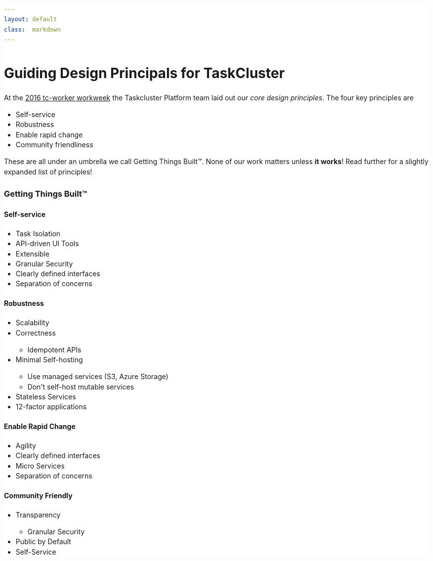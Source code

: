 ```yaml
---
layout: default
class:  markdown
---
```

# Guiding Design Principals for TaskCluster

At the [2016 tc-worker workweek](http://www.chesnok.com/daily/2016/03/11/workweek-tc-worker-workweek-recap/) the Taskcluster Platform team laid out our _core design principles_. The four key principles are

* Self-service
* Robustness
* Enable rapid change
* Community friendliness

These are all under an umbrella we call Getting Things Built&#8482;. None of our work matters unless __it works__! Read further for a slightly expanded list of principles!

<section class="col-md-6">

<h3>Getting Things Built&#8482;</h3>

<h4> Self-service </h4>
<ul>
  <li> Task Isolation </li>
  <li> API-driven UI Tools </li>
  <li> Extensible </li>
  <li> Granular Security </li>
  <li> Clearly defined interfaces </li>
  <li> Separation of concerns </li>
</ul>
<h4> Robustness </h4>
<ul>
  <li> Scalability </li>
  <li> Correctness </li>
    <ul>
      <li> Idempotent APIs </li>
    </ul>
  <li> Minimal Self-hosting </li>
    <ul>
      <li> Use managed services (S3, Azure Storage) </li>
      <li> Don't self-host mutable services </li>
    </ul>
  <li> Stateless Services </li>
  <li> 12-factor applications </li>
</ul>
<h4> Enable Rapid Change </h4>
<ul>
  <li> Agility </li>
  <li> Clearly defined interfaces </li>
  <li> Micro Services </li>
  <li> Separation of concerns </li>
</ul>
<h4> Community Friendly </h4>
<ul>
  <li> Transparency </li>
    <ul>
      <li> Granular Security </li>
    </ul>
  <li> Public by Default </li>
  <li> Self-Service </li>
</ul>
